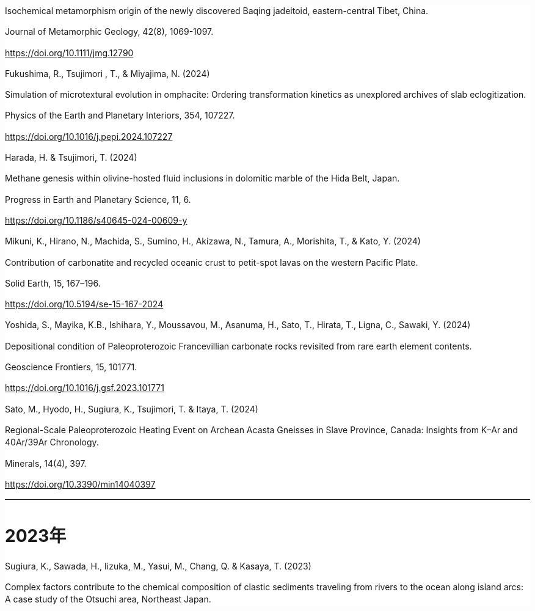 Isochemical metamorphism origin of the newly discovered Baqing jadeitoid, eastern-central Tibet, China.

Journal of Metamorphic Geology, 42(8), 1069-1097.

https://doi.org/10.1111/jmg.12790

Fukushima, R., Tsujimori , T., & Miyajima, N. (2024)

Simulation of microtextural evolution in omphacite: Ordering transformation kinetics as unexplored archives of slab eclogitization.

Physics of the Earth and Planetary Interiors, 354, 107227.

https://doi.org/10.1016/j.pepi.2024.107227

Harada, H. & Tsujimori, T. (2024)

Methane genesis within olivine-hosted fluid inclusions in dolomitic marble of the Hida Belt, Japan.

Progress in Earth and Planetary Science, 11, 6.

https://doi.org/10.1186/s40645-024-00609-y

Mikuni, K., Hirano, N., Machida, S., Sumino, H., Akizawa, N., Tamura, A., Morishita, T., & Kato, Y. (2024)

Contribution of carbonatite and recycled oceanic crust to petit-spot lavas on the western Pacific Plate.

Solid Earth, 15, 167–196.

https://doi.org/10.5194/se-15-167-2024

Yoshida, S., Mayika, K.B., Ishihara, Y., Moussavou, M., Asanuma, H., Sato, T., Hirata, T., Ligna, C., Sawaki, Y. (2024)

Depositional condition of Paleoproterozoic Francevillian carbonate rocks revisited from rare earth element contents.

Geoscience Frontiers, 15, 101771.

https://doi.org/10.1016/j.gsf.2023.101771

Sato, M., Hyodo, H., Sugiura, K., Tsujimori, T. & Itaya, T. (2024)

Regional-Scale Paleoproterozoic Heating Event on Archean Acasta Gneisses in Slave Province, Canada: Insights from K–Ar and 40Ar/39Ar Chronology.

Minerals, 14(4), 397.

https://doi.org/10.3390/min14040397

---
# 2023年

Sugiura, K., Sawada, H., Iizuka, M., Yasui, M., Chang, Q. & Kasaya, T. (2023)

Complex factors contribute to the chemical composition of clastic sediments traveling from rivers to the ocean along island arcs: A case study of the Otsuchi area, Northeast Japan.
